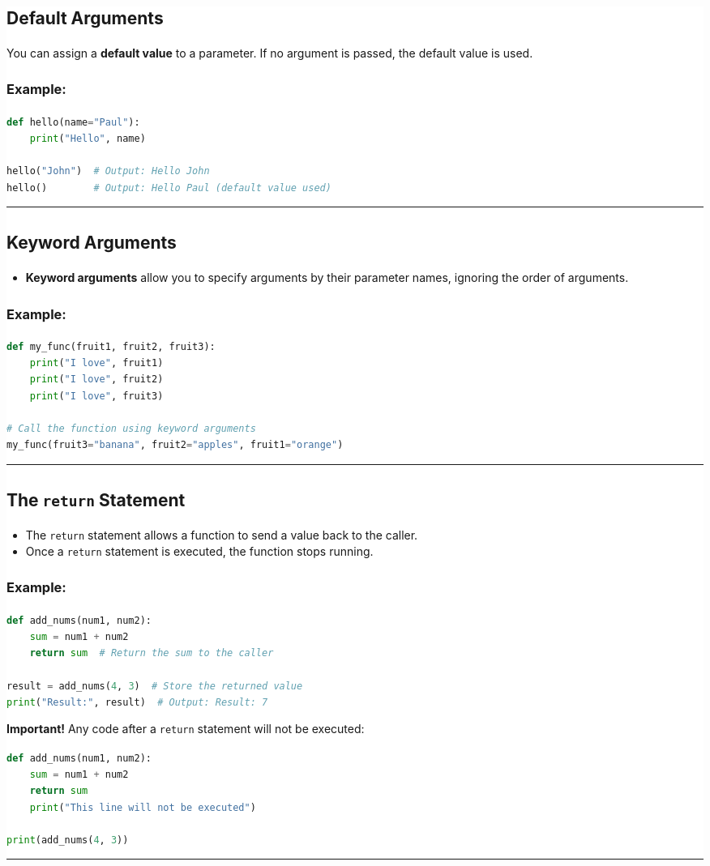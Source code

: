 
## **Default Arguments**
You can assign a **default value** to a parameter. If no argument is passed, the default value is used.

### Example:
```python
def hello(name="Paul"):
    print("Hello", name)

hello("John")  # Output: Hello John
hello()        # Output: Hello Paul (default value used)
```

---

## **Keyword Arguments**
- **Keyword arguments** allow you to specify arguments by their parameter names, ignoring the order of arguments.

### Example:
```python
def my_func(fruit1, fruit2, fruit3):
    print("I love", fruit1)
    print("I love", fruit2)
    print("I love", fruit3)

# Call the function using keyword arguments
my_func(fruit3="banana", fruit2="apples", fruit1="orange")
```

---

## **The `return` Statement**
- The `return` statement allows a function to send a value back to the caller.
- Once a `return` statement is executed, the function stops running.

### Example:
```python
def add_nums(num1, num2):
    sum = num1 + num2
    return sum  # Return the sum to the caller

result = add_nums(4, 3)  # Store the returned value
print("Result:", result)  # Output: Result: 7
```

**Important!**
Any code after a `return` statement will not be executed:
```python
def add_nums(num1, num2):
    sum = num1 + num2
    return sum
    print("This line will not be executed")

print(add_nums(4, 3))
```

---